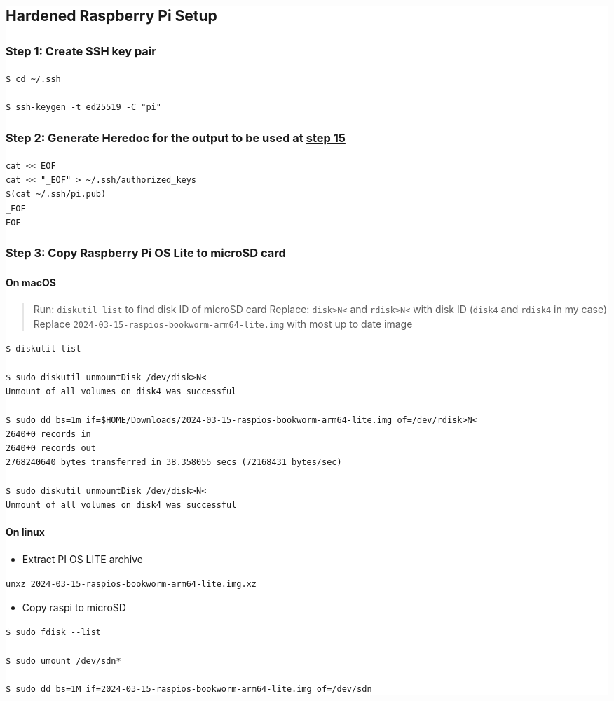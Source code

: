 ## Hardened Raspberry Pi Setup 

### Step 1: Create SSH key pair

```shell
$ cd ~/.ssh

$ ssh-keygen -t ed25519 -C "pi"
```

### Step 2: Generate Heredoc for the output to be used at [step 15](#step-15-Configure-Pi-ssh-authorized-keys)

```shell
cat << EOF
cat << "_EOF" > ~/.ssh/authorized_keys
$(cat ~/.ssh/pi.pub)
_EOF
EOF
```

### Step 3: Copy Raspberry Pi OS Lite to microSD card

#### On macOS


> Run: `diskutil list` to find disk ID of microSD card
> Replace: `disk>N<` and `rdisk>N<` with disk ID (`disk4` and `rdisk4` in my case)
> Replace  `2024-03-15-raspios-bookworm-arm64-lite.img` with most up to date image
```console
$ diskutil list 

$ sudo diskutil unmountDisk /dev/disk>N< 
Unmount of all volumes on disk4 was successful

$ sudo dd bs=1m if=$HOME/Downloads/2024-03-15-raspios-bookworm-arm64-lite.img of=/dev/rdisk>N<
2640+0 records in
2640+0 records out
2768240640 bytes transferred in 38.358055 secs (72168431 bytes/sec)

$ sudo diskutil unmountDisk /dev/disk>N<
Unmount of all volumes on disk4 was successful
```

#### On linux

- Extract PI OS LITE archive

```shell
unxz 2024-03-15-raspios-bookworm-arm64-lite.img.xz
```

- Copy raspi to microSD

```console
$ sudo fdisk --list

$ sudo umount /dev/sdn*

$ sudo dd bs=1M if=2024-03-15-raspios-bookworm-arm64-lite.img of=/dev/sdn
```
